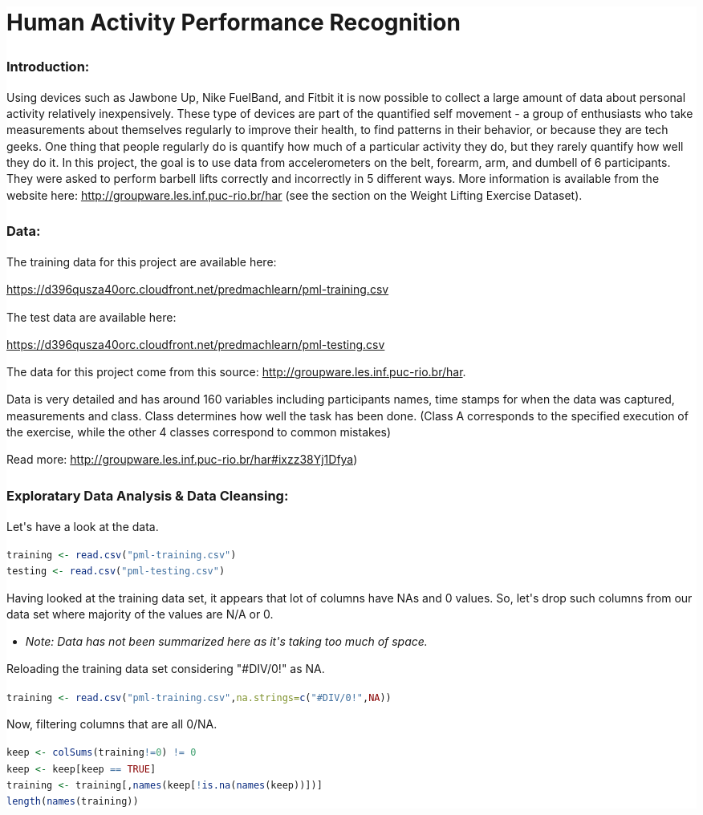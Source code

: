 Human Activity Performance Recognition
========================================================

### Introduction:

Using devices such as Jawbone Up, Nike FuelBand, and Fitbit it is now possible to collect a large amount of data about personal activity relatively inexpensively. These type of devices are part of the quantified self movement - a group of enthusiasts who take measurements about themselves regularly to improve their health, to find patterns in their behavior, or because they are tech geeks. One thing that people regularly do is quantify how much of a particular activity they do, but they rarely quantify how well they do it. In this project, the goal is to use data from accelerometers on the belt, forearm, arm, and dumbell of 6 participants. They were asked to perform barbell lifts correctly and incorrectly in 5 different ways. More information is available from the website here: http://groupware.les.inf.puc-rio.br/har (see the section on the Weight Lifting Exercise Dataset). 

### Data:

The training data for this project are available here: 

https://d396qusza40orc.cloudfront.net/predmachlearn/pml-training.csv

The test data are available here: 

https://d396qusza40orc.cloudfront.net/predmachlearn/pml-testing.csv

The data for this project come from this source: http://groupware.les.inf.puc-rio.br/har.

Data is very detailed and has around 160 variables including participants names, time stamps for when the data was captured, measurements and class. Class determines how well the task has been done. (Class A corresponds to the specified execution of the exercise, while the other 4 classes correspond to common mistakes)

Read more: http://groupware.les.inf.puc-rio.br/har#ixzz38Yj1Dfya)

### Exploratary Data Analysis & Data Cleansing:

Let's have a look at the data. 


```r
training <- read.csv("pml-training.csv")
testing <- read.csv("pml-testing.csv")
```

Having looked at the training data set, it appears that lot of columns have NAs and 0 values. So, let's drop such columns from our data set where majority of the values are N/A or 0.

- *Note: Data has not been summarized here as it's taking too much of space.*

Reloading the training data set considering "#DIV/0!" as NA.


```r
training <- read.csv("pml-training.csv",na.strings=c("#DIV/0!",NA))
```

Now, filtering columns that are all 0/NA.


```r
keep <- colSums(training!=0) != 0
keep <- keep[keep == TRUE]
training <- training[,names(keep[!is.na(names(keep))])]
length(names(training))
```
